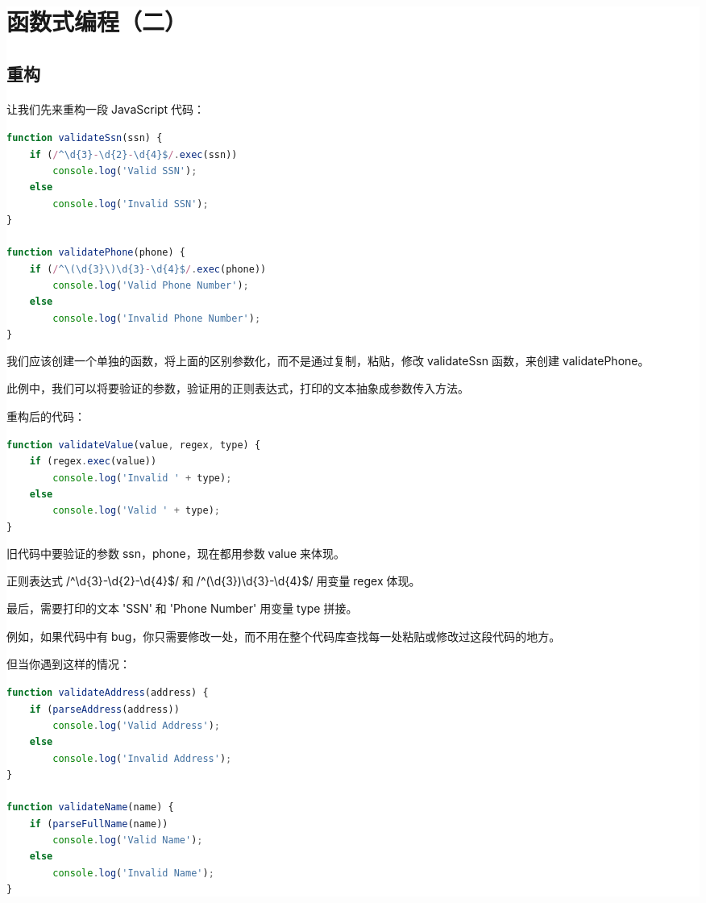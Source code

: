 # 函数式编程（二）

## 重构

让我们先来重构一段 JavaScript 代码：

```javascript
function validateSsn(ssn) {
    if (/^\d{3}-\d{2}-\d{4}$/.exec(ssn))
        console.log('Valid SSN');
    else
        console.log('Invalid SSN');
}

function validatePhone(phone) {
    if (/^\(\d{3}\)\d{3}-\d{4}$/.exec(phone))
        console.log('Valid Phone Number');
    else
        console.log('Invalid Phone Number');
}
```
我们应该创建一个单独的函数，将上面的区别参数化，而不是通过复制，粘贴，修改 validateSsn 函数，来创建 validatePhone。

此例中，我们可以将要验证的参数，验证用的正则表达式，打印的文本抽象成参数传入方法。

重构后的代码：

```javascript
function validateValue(value, regex, type) {
    if (regex.exec(value))
        console.log('Invalid ' + type);
    else
        console.log('Valid ' + type);
}
```

旧代码中要验证的参数 ssn，phone，现在都用参数 value 来体现。

正则表达式 /^\d{3}-\d{2}-\d{4}$/ 和 /^(\d{3})\d{3}-\d{4}$/ 用变量 regex 体现。

最后，需要打印的文本 'SSN' 和 'Phone Number' 用变量 type 拼接。

例如，如果代码中有 bug，你只需要修改一处，而不用在整个代码库查找每一处粘贴或修改过这段代码的地方。

但当你遇到这样的情况：

```javascript
function validateAddress(address) {
    if (parseAddress(address))
        console.log('Valid Address');
    else
        console.log('Invalid Address');
}

function validateName(name) {
    if (parseFullName(name))
        console.log('Valid Name');
    else
        console.log('Invalid Name');
}
```
